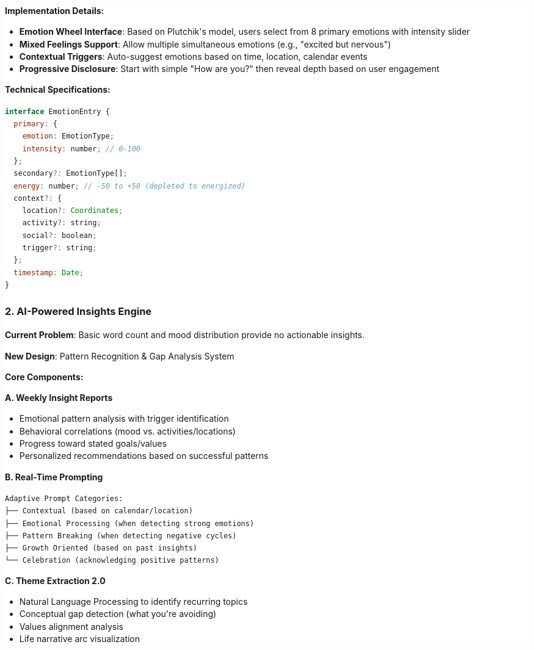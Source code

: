 **Implementation Details:**
- **Emotion Wheel Interface**: Based on Plutchik's model, users select from 8 primary emotions with intensity slider
- **Mixed Feelings Support**: Allow multiple simultaneous emotions (e.g., "excited but nervous")
- **Contextual Triggers**: Auto-suggest emotions based on time, location, calendar events
- **Progressive Disclosure**: Start with simple "How are you?" then reveal depth based on user engagement

**Technical Specifications:**
```javascript
interface EmotionEntry {
  primary: {
    emotion: EmotionType;
    intensity: number; // 0-100
  };
  secondary?: EmotionType[];
  energy: number; // -50 to +50 (depleted to energized)
  context?: {
    location?: Coordinates;
    activity?: string;
    social?: boolean;
    trigger?: string;
  };
  timestamp: Date;
}
```

### 2. AI-Powered Insights Engine

**Current Problem**: Basic word count and mood distribution provide no actionable insights.

**New Design**: Pattern Recognition & Gap Analysis System

**Core Components:**

**A. Weekly Insight Reports**
- Emotional pattern analysis with trigger identification
- Behavioral correlations (mood vs. activities/locations)
- Progress toward stated goals/values
- Personalized recommendations based on successful patterns

**B. Real-Time Prompting**
```
Adaptive Prompt Categories:
├── Contextual (based on calendar/location)
├── Emotional Processing (when detecting strong emotions)
├── Pattern Breaking (when detecting negative cycles)
├── Growth Oriented (based on past insights)
└── Celebration (acknowledging positive patterns)
```

**C. Theme Extraction 2.0**
- Natural Language Processing to identify recurring topics
- Conceptual gap detection (what you're avoiding)
- Values alignment analysis
- Life narrative arc visualization

